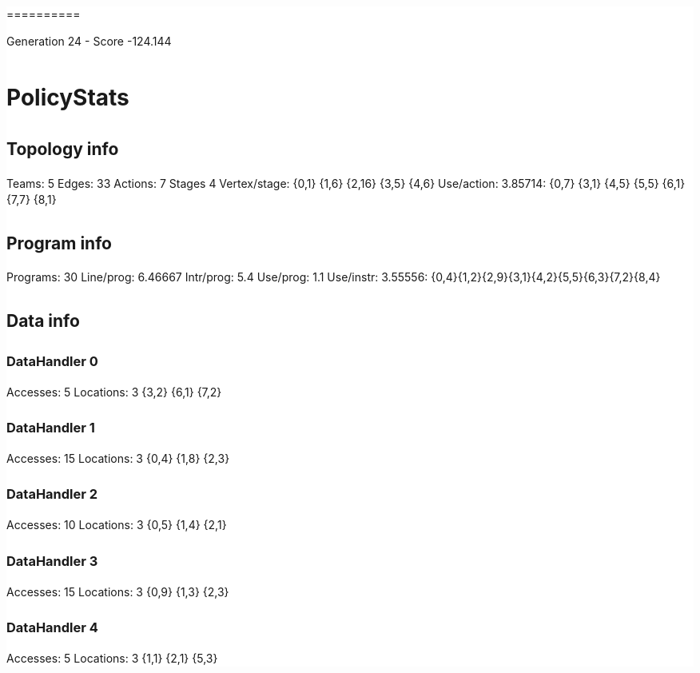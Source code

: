 
==========

Generation 24 - Score -124.144

# PolicyStats
## Topology info
Teams:		5
Edges:		33
Actions:	7
Stages		4
Vertex/stage:	{0,1} {1,6} {2,16} {3,5} {4,6} 
Use/action:	3.85714: {0,7} {3,1} {4,5} {5,5} {6,1} {7,7} {8,1} 

## Program info
Programs:	30
Line/prog:	6.46667
Intr/prog:	5.4
Use/prog:	1.1
Use/instr:	3.55556: {0,4}{1,2}{2,9}{3,1}{4,2}{5,5}{6,3}{7,2}{8,4}

## Data info

### DataHandler 0
Accesses:	5
Locations:	3
{3,2} {6,1} {7,2} 

### DataHandler 1
Accesses:	15
Locations:	3
{0,4} {1,8} {2,3} 

### DataHandler 2
Accesses:	10
Locations:	3
{0,5} {1,4} {2,1} 

### DataHandler 3
Accesses:	15
Locations:	3
{0,9} {1,3} {2,3} 

### DataHandler 4
Accesses:	5
Locations:	3
{1,1} {2,1} {5,3} 
